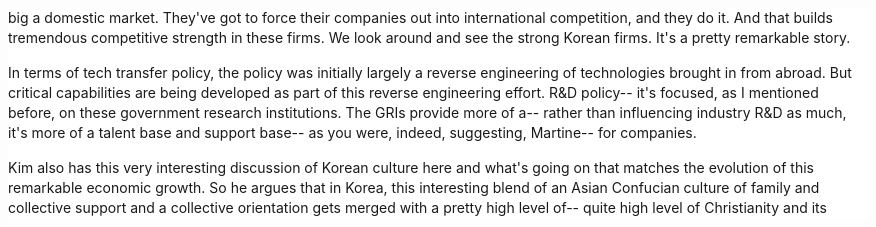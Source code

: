   <span m="971430">big</span> <span m="971610">a</span> <span m="971640">domestic</span>
  <span m="972510">market.</span> <span m="973080">They've</span> <span m="973230">got</span>
  <span m="973500">to</span> <span m="973590">force</span> <span m="973980">their</span>
  <span m="974130">companies</span> <span m="974700">out</span> <span m="974940">into</span>
  <span m="975150">international</span> <span m="975660">competition,</span> <span
  m="976650">and</span> <span m="976770">they</span> <span m="976920">do</span> <span
  m="977220">it.</span> <span m="980010">And</span> <span m="980130">that</span> <span
  m="980370">builds</span> <span m="980790">tremendous</span> <span m="981240">competitive</span>
  <span m="981750">strength</span> <span m="982140">in</span> <span m="982230">these</span>
  <span m="982440">firms.</span> <span m="983190">We</span> <span m="983310">look</span>
  <span m="983490">around</span> <span m="983740">and</span> <span m="983820">see</span>
  <span m="984100">the</span> <span m="984410">strong Korean</span> <span m="984720">firms.</span>
  <span m="985070">It's a</span> <span m="985410">pretty</span> <span m="985620">remarkable</span>
  <span m="986130">story.</span></p><p><span m="987900">In</span> <span m="988020">terms</span>
  <span m="988290">of</span> <span m="988380">tech</span> <span m="988980">transfer</span>
  <span m="989490">policy,</span> <span m="990090">the</span> <span m="990180">policy</span>
  <span m="990660">was</span> <span m="991260">initially</span> <span m="992880">largely</span>
  <span m="993340">a</span> <span m="993370">reverse</span> <span m="993840">engineering</span>
  <span m="994680">of</span> <span m="995520">technologies</span> <span m="996420">brought</span>
  <span m="996660">in</span> <span m="996780">from</span> <span m="996990">abroad.</span>
  <span m="998010">But</span> <span m="998250">critical</span> <span m="998760">capabilities</span>
  <span m="1000290">are</span> <span m="1000410">being</span> <span m="1000650">developed</span>
  <span m="1001160">as</span> <span m="1001280">part</span> <span m="1001550">of</span>
  <span m="1001610">this</span> <span m="1001790">reverse</span> <span m="1002240">engineering</span>
  <span m="1002720">effort.</span> <span m="1004130">R&amp;D</span> <span m="1004910">policy--</span>
  <span m="1006850">it's</span> <span m="1007130">focused,</span> <span m="1007610">as</span>
  <span m="1007760">I</span> <span m="1007850">mentioned</span> <span m="1008120">before,</span>
  <span m="1008690">on</span> <span m="1008810">these</span> <span m="1008960">government</span>
  <span m="1009260">research</span> <span m="1009740">institutions.</span> <span m="1013960">The</span>
  <span m="1014100">GRIs</span> <span m="1014930">provide</span> <span m="1015440">more</span>
  <span m="1015920">of</span> <span m="1016190">a--</span> <span m="1017270">rather</span>
  <span m="1017630">than</span> <span m="1017840">influencing</span> <span m="1019100">industry</span>
  <span m="1019490">R&amp;D</span> <span m="1020060">as</span> <span m="1020240">much,</span>
  <span m="1020570">it's</span> <span m="1020720">more</span> <span m="1021020">of</span>
  <span m="1021140">a</span> <span m="1021380">talent</span> <span m="1021850">base</span>
  <span m="1022100">and</span> <span m="1022280">support</span> <span m="1022730">base--</span>
  <span m="1024140">as</span> <span m="1024319">you</span> <span m="1024420">were,</span>
  <span m="1024530">indeed,</span> <span m="1024800">suggesting,</span> <span m="1025310">Martine--</span>
  <span m="1027010">for</span> <span m="1027220">companies.</span></p><p><span m="1029329">Kim</span>
  <span m="1029690">also</span> <span m="1030079">has</span> <span m="1030290">this</span>
  <span m="1030500">very</span> <span m="1030859">interesting</span> <span m="1031280">discussion</span>
  <span m="1032960">of</span> <span m="1035390">Korean</span> <span m="1035750">culture</span>
  <span m="1036109">here</span> <span m="1036280">and</span> <span m="1036380">what's</span>
  <span m="1036740">going</span> <span m="1037339">on</span> <span m="1038349">that</span>
  <span m="1038569">matches</span> <span m="1040849">the</span> <span m="1041030">evolution</span>
  <span m="1041599">of</span> <span m="1041660">this</span> <span m="1042050">remarkable</span>
  <span m="1042890">economic</span> <span m="1043339">growth.</span> <span m="1044450">So</span>
  <span m="1044869">he</span> <span m="1045079">argues</span> <span m="1045530">that</span>
  <span m="1046010">in</span> <span m="1046160">Korea,</span> <span m="1046710">this</span>
  <span m="1047750">interesting</span> <span m="1048410">blend</span> <span m="1049010">of</span>
  <span m="1051590">an</span> <span m="1051680">Asian</span> <span m="1052010">Confucian</span>
  <span m="1052700">culture</span> <span m="1053390">of</span> <span m="1053600">family</span>
  <span m="1053975">and</span> <span m="1054350">collective</span> <span m="1056900">support</span>
  <span m="1057970">and a</span> <span m="1058110">collective</span> <span m="1058610">orientation</span>
  <span m="1060020">gets</span> <span m="1060290">merged</span> <span m="1060680">with</span>
  <span m="1060800">a</span> <span m="1060860">pretty</span> <span m="1061130">high</span>
  <span m="1061340">level</span> <span m="1061730">of--</span> <span m="1061910">quite</span>
  <span m="1062210">high</span> <span m="1062360">level</span> <span m="1062660">of</span>
  <span m="1062720">Christianity</span> <span m="1063650">and</span> <span m="1063800">its</span>